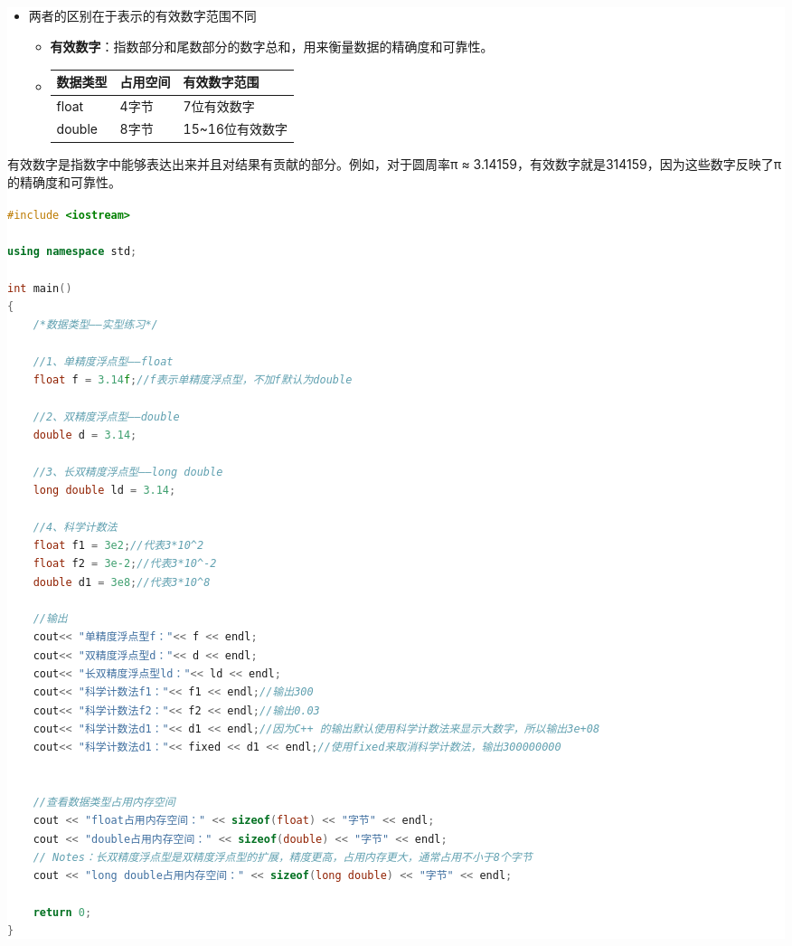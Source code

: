 - 两者的区别在于表示的有效数字范围不同

  - **有效数字**：指数部分和尾数部分的数字总和，用来衡量数据的精确度和可靠性。

  - | 数据类型 | 占用空间 | 有效数字范围 |
    | -------- | -------- | ------------ |
    | float    | 4字节    | 7位有效数字 |
    | double   | 8字节    | 15~16位有效数字 |

有效数字是指数字中能够表达出来并且对结果有贡献的部分。例如，对于圆周率π ≈ 3.14159，有效数字就是314159，因为这些数字反映了π的精确度和可靠性。

```c++
#include <iostream>

using namespace std;

int main()
{
	/*数据类型——实型练习*/

	//1、单精度浮点型——float
	float f = 3.14f;//f表示单精度浮点型，不加f默认为double

	//2、双精度浮点型——double
	double d = 3.14;

	//3、长双精度浮点型——long double
	long double ld = 3.14;

	//4、科学计数法
	float f1 = 3e2;//代表3*10^2
	float f2 = 3e-2;//代表3*10^-2
	double d1 = 3e8;//代表3*10^8

	//输出
	cout<< "单精度浮点型f："<< f << endl;
	cout<< "双精度浮点型d："<< d << endl;
	cout<< "长双精度浮点型ld："<< ld << endl;
	cout<< "科学计数法f1："<< f1 << endl;//输出300
	cout<< "科学计数法f2："<< f2 << endl;//输出0.03
	cout<< "科学计数法d1："<< d1 << endl;//因为C++ 的输出默认使用科学计数法来显示大数字，所以输出3e+08
	cout<< "科学计数法d1："<< fixed << d1 << endl;//使用fixed来取消科学计数法，输出300000000


	//查看数据类型占用内存空间
	cout << "float占用内存空间：" << sizeof(float) << "字节" << endl;
	cout << "double占用内存空间：" << sizeof(double) << "字节" << endl;
	// Notes：长双精度浮点型是双精度浮点型的扩展，精度更高，占用内存更大，通常占用不小于8个字节
	cout << "long double占用内存空间：" << sizeof(long double) << "字节" << endl;

	return 0;
}
```
